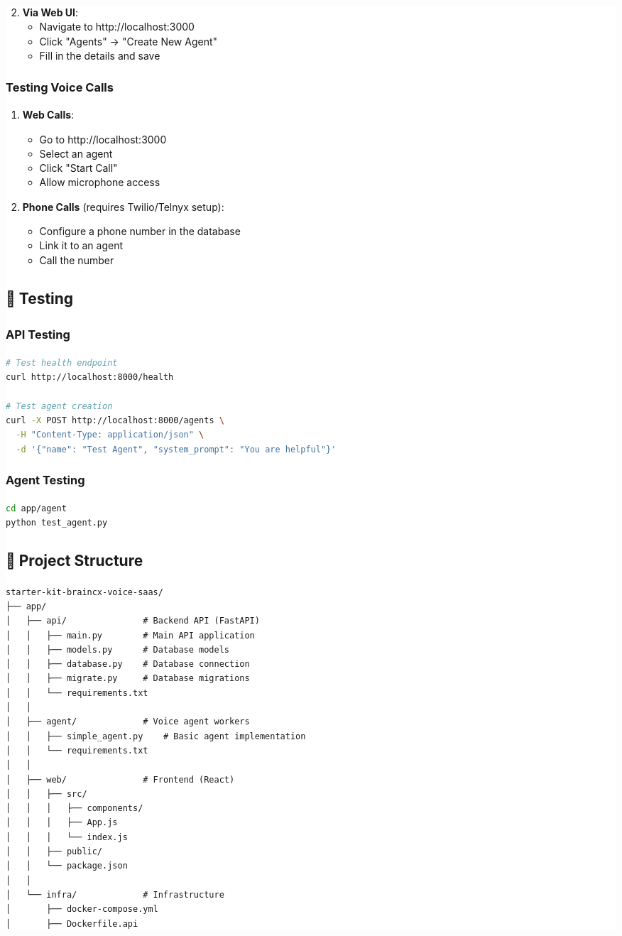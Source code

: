 2. **Via Web UI**:
   - Navigate to http://localhost:3000
   - Click "Agents" → "Create New Agent"
   - Fill in the details and save

### Testing Voice Calls

1. **Web Calls**:
   - Go to http://localhost:3000
   - Select an agent
   - Click "Start Call"
   - Allow microphone access

2. **Phone Calls** (requires Twilio/Telnyx setup):
   - Configure a phone number in the database
   - Link it to an agent
   - Call the number

## 🧪 Testing

### API Testing
```bash
# Test health endpoint
curl http://localhost:8000/health

# Test agent creation
curl -X POST http://localhost:8000/agents \
  -H "Content-Type: application/json" \
  -d '{"name": "Test Agent", "system_prompt": "You are helpful"}'
```

### Agent Testing
```bash
cd app/agent
python test_agent.py
```

## 📂 Project Structure

```
starter-kit-braincx-voice-saas/
├── app/
│   ├── api/               # Backend API (FastAPI)
│   │   ├── main.py        # Main API application
│   │   ├── models.py      # Database models
│   │   ├── database.py    # Database connection
│   │   ├── migrate.py     # Database migrations
│   │   └── requirements.txt
│   │
│   ├── agent/             # Voice agent workers
│   │   ├── simple_agent.py    # Basic agent implementation
│   │   └── requirements.txt
│   │
│   ├── web/               # Frontend (React)
│   │   ├── src/
│   │   │   ├── components/
│   │   │   ├── App.js
│   │   │   └── index.js
│   │   ├── public/
│   │   └── package.json
│   │
│   └── infra/             # Infrastructure
│       ├── docker-compose.yml
│       ├── Dockerfile.api
```